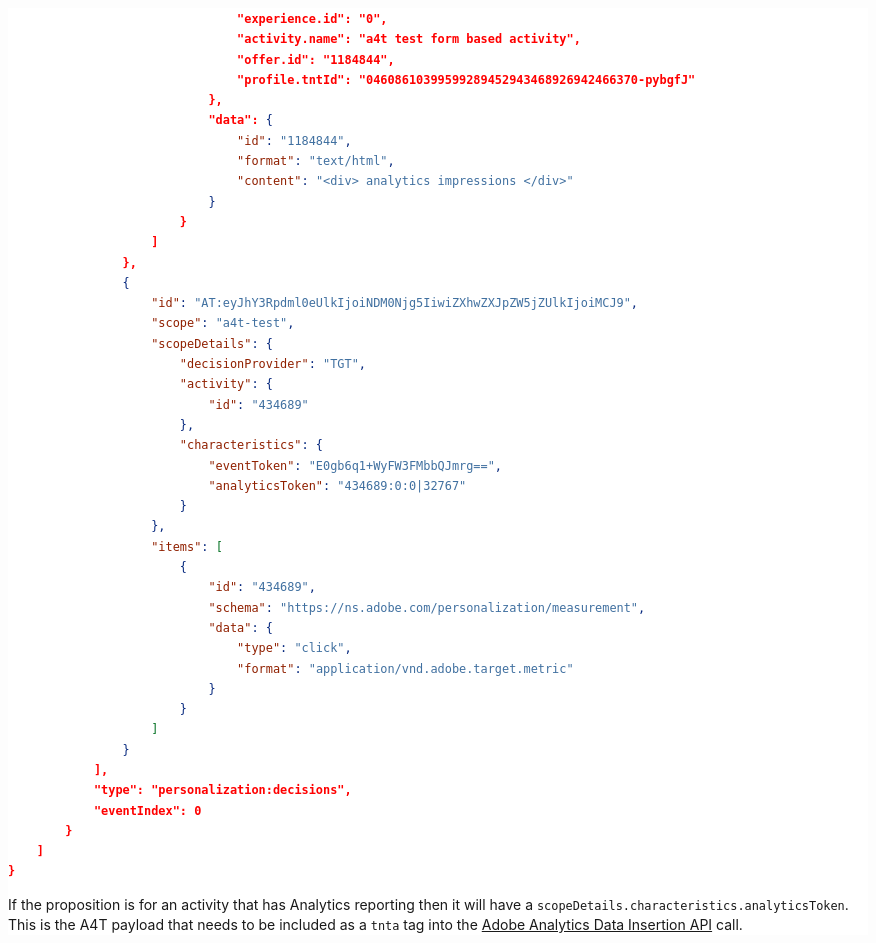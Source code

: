 ```json
                                "experience.id": "0",
                                "activity.name": "a4t test form based activity",
                                "offer.id": "1184844",
                                "profile.tntId": "04608610399599289452943468926942466370-pybgfJ"
                            },
                            "data": {
                                "id": "1184844",
                                "format": "text/html",
                                "content": "<div> analytics impressions </div>"
                            }
                        }
                    ]
                },
                {
                    "id": "AT:eyJhY3Rpdml0eUlkIjoiNDM0Njg5IiwiZXhwZXJpZW5jZUlkIjoiMCJ9",
                    "scope": "a4t-test",
                    "scopeDetails": {
                        "decisionProvider": "TGT",
                        "activity": {
                            "id": "434689"
                        },
                        "characteristics": {
                            "eventToken": "E0gb6q1+WyFW3FMbbQJmrg==",
                            "analyticsToken": "434689:0:0|32767"
                        }
                    },
                    "items": [
                        {
                            "id": "434689",
                            "schema": "https://ns.adobe.com/personalization/measurement",
                            "data": {
                                "type": "click",
                                "format": "application/vnd.adobe.target.metric"
                            }
                        }
                    ]
                }
            ],
            "type": "personalization:decisions",
            "eventIndex": 0
        }
    ]
}
```

If the proposition is for an activity that has Analytics reporting then it will have a `scopeDetails.characteristics.analyticsToken`.
This is the A4T payload that needs to be included as a `tnta` tag into the [Adobe Analytics Data Insertion API](https://github.com/AdobeDocs/analytics-1.4-apis/blob/master/docs/data-insertion-api/index.md) call.
